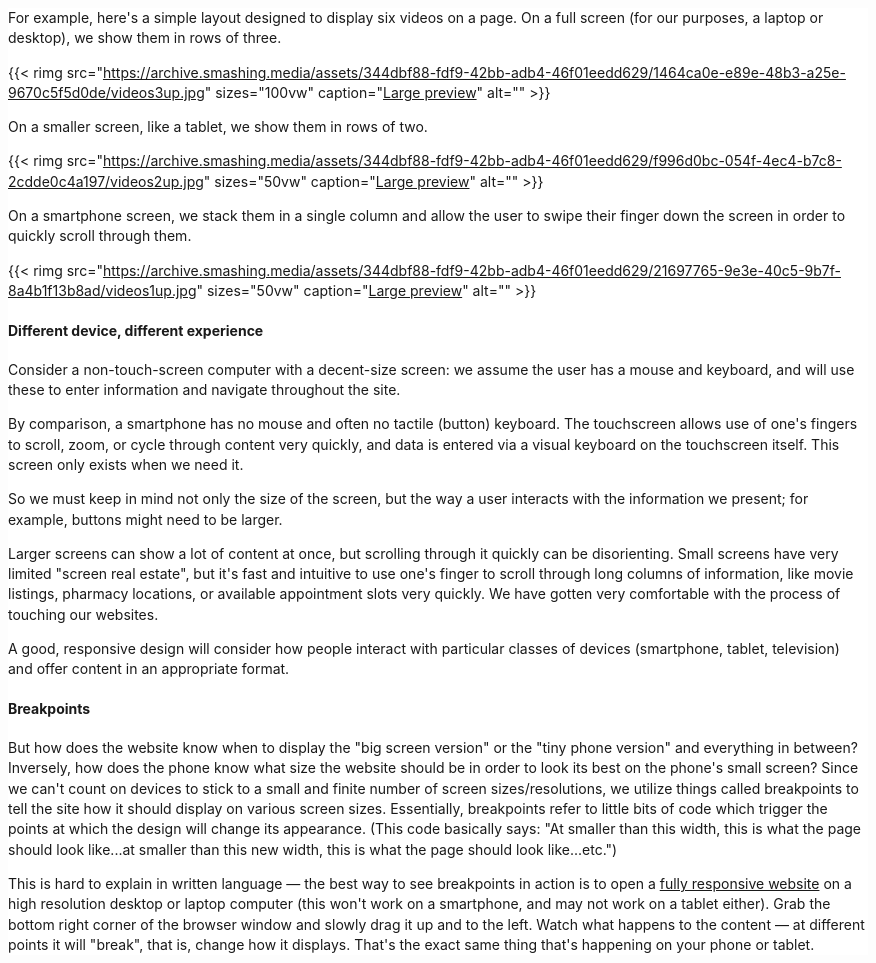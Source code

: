 <p>For example, here's a simple layout designed to display six videos on a page. On a full screen (for our purposes, a laptop or desktop), we show them in rows of three.</p>

{{< rimg src="https://archive.smashing.media/assets/344dbf88-fdf9-42bb-adb4-46f01eedd629/1464ca0e-e89e-48b3-a25e-9670c5f5d0de/videos3up.jpg" sizes="100vw" caption="<a href='https://archive.smashing.media/assets/344dbf88-fdf9-42bb-adb4-46f01eedd629/1464ca0e-e89e-48b3-a25e-9670c5f5d0de/videos3up.jpg'>Large preview</a>" alt="" >}}

<p>On a smaller screen, like a tablet, we show them in rows of two.</p>

{{< rimg src="https://archive.smashing.media/assets/344dbf88-fdf9-42bb-adb4-46f01eedd629/f996d0bc-054f-4ec4-b7c8-2cdde0c4a197/videos2up.jpg" sizes="50vw" caption="<a href='https://archive.smashing.media/assets/344dbf88-fdf9-42bb-adb4-46f01eedd629/f996d0bc-054f-4ec4-b7c8-2cdde0c4a197/videos2up.jpg'>Large preview</a>" alt="" >}}

<p>On a smartphone screen, we stack them in a single column and allow the user to swipe their finger down the screen in order to quickly scroll through them.</p>

{{< rimg src="https://archive.smashing.media/assets/344dbf88-fdf9-42bb-adb4-46f01eedd629/21697765-9e3e-40c5-9b7f-8a4b1f13b8ad/videos1up.jpg" sizes="50vw" caption="<a href='https://archive.smashing.media/assets/344dbf88-fdf9-42bb-adb4-46f01eedd629/21697765-9e3e-40c5-9b7f-8a4b1f13b8ad/videos1up.jpg'>Large preview</a>" alt="" >}}

#### Different device, different experience

<p>Consider a non-touch-screen computer with a decent-size screen: we assume the user has a mouse and keyboard, and will use these to enter information and navigate throughout the site.</p>

<p>By comparison, a smartphone has no mouse and often no tactile (button) keyboard. The touchscreen allows use of one's fingers to scroll, zoom, or cycle through content very quickly, and data is entered via a visual keyboard on the touchscreen itself. This screen only exists when we need it.</p>

<p>So we must keep in mind not only the size of the screen, but the way a user interacts with the information we present; for example, buttons might need to be larger.</p>

<p>Larger screens can show a lot of content at once, but scrolling through it quickly can be disorienting. Small screens have very limited "screen real estate", but it's fast and intuitive to use one's finger to scroll through long columns of information, like movie listings, pharmacy locations, or available appointment slots very quickly. We have gotten very comfortable with the process of touching our websites.</p>

<p>A good, responsive design will consider how people interact with particular classes of devices (smartphone, tablet, television) and offer content in an appropriate format.</p>

#### Breakpoints

<p>But how does the website know when to display the "big screen version" or the "tiny phone version" and everything in between? Inversely, how does the phone know what size the website should be in order to look its best on the phone's small screen? Since we can't count on devices to stick to a small and finite number of screen sizes/resolutions, we utilize things called breakpoints to tell the site how it should display on various screen sizes. Essentially, breakpoints refer to little bits of code which trigger the points at which the design will change its appearance. (This code basically says: "At smaller than this width, this is what the page should look like...at smaller than this new width, this is what the page should look like...etc.")</p>

<p>This is hard to explain in written language &mdash; the best way to see breakpoints in action is to open a <a href="https://wisconsinlandwater.org/">fully responsive website</a> on a high resolution desktop or laptop computer (this won't work on a smartphone, and may not work on a tablet either). Grab the bottom right corner of the browser window and slowly drag it up and to the left. Watch what happens to the content &mdash; at different points it will "break", that is, change how it displays. That's the exact same thing that's happening on your phone or tablet.</p>

